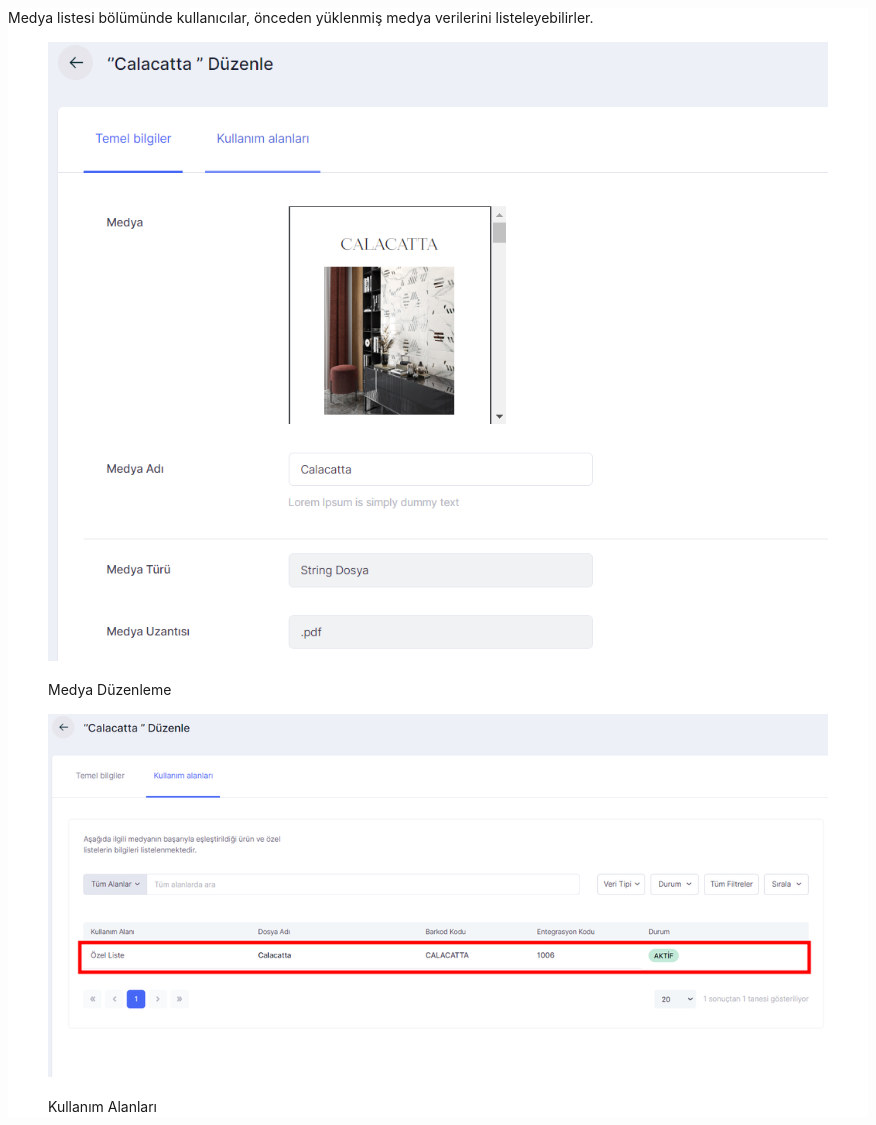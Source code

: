 Medya listesi bölümünde kullanıcılar, önceden yüklenmiş medya verilerini listeleyebilirler.

<div>

<figure><img src="../../.gitbook/assets/Ekran görüntüsü 19-07-2024 16.21.39.png" alt=""><figcaption><p>Medya Düzenleme </p></figcaption></figure>

 

<figure><img src="../../.gitbook/assets/Ekran görüntüsü 19-07-2024 16.22.08.png" alt=""><figcaption><p>Kullanım Alanları </p></figcaption></figure>
